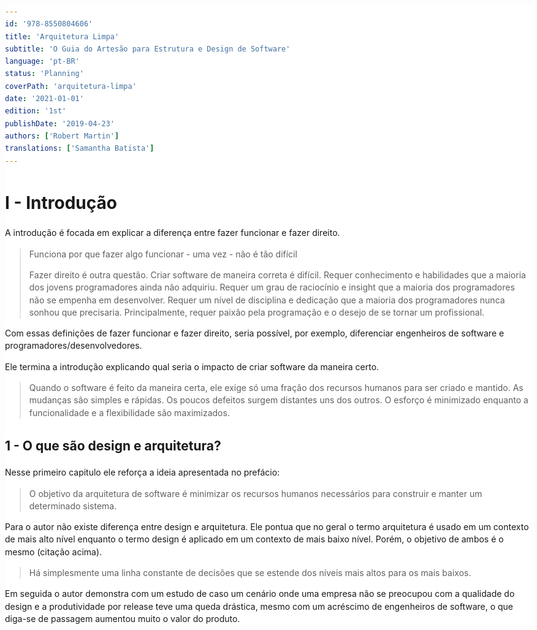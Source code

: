 ```yaml
---
id: '978-8550804606'
title: 'Arquitetura Limpa'
subtitle: 'O Guia do Artesão para Estrutura e Design de Software'
language: 'pt-BR'
status: 'Planning'
coverPath: 'arquitetura-limpa'
date: '2021-01-01'
edition: '1st'
publishDate: '2019-04-23'
authors: ['Robert Martin']
translations: ['Samantha Batista']
---
```


# I - Introdução

A introdução é focada em explicar a diferença entre fazer funcionar e fazer direito.

> Funciona por que fazer algo funcionar - uma vez - não é tão difícil
>
> Fazer direito é outra questão. Criar software de maneira correta é difícil. Requer conhecimento e habilidades que a maioria dos jovens programadores ainda não adquiriu. Requer um grau de raciocínio e insight que a maioria dos programadores não se empenha em desenvolver. Requer um nível de disciplina e dedicação que a maioria dos programadores nunca sonhou que precisaria. Principalmente, requer paixão pela programação e o desejo de se tornar um profissional.

Com essas definições de fazer funcionar e fazer direito, seria possível, por exemplo, diferenciar engenheiros de software e programadores/desenvolvedores.

Ele termina a introdução explicando qual seria o impacto de criar software da maneira certo.

> Quando o software é feito da maneira certa, ele exige só uma fração dos recursos humanos para ser criado e mantido. As mudanças são simples e rápidas. Os poucos defeitos surgem distantes uns dos outros. O esforço é minimizado enquanto a funcionalidade e a flexibilidade são maximizados.

## 1 - O que são design e arquitetura?

Nesse primeiro capitulo ele reforça a ideia apresentada no prefácio:

> O objetivo da arquitetura de software é minimizar os recursos humanos necessários para construir e manter um determinado sistema.

Para o autor não existe diferença entre design e arquitetura. Ele pontua que no geral o termo arquitetura é usado em um contexto de mais alto nível enquanto o termo design é aplicado em um contexto de mais baixo nível. Porém, o objetivo de ambos é o mesmo (citação acima).

> Há simplesmente uma linha constante de decisões que se estende dos níveis mais altos para os mais baixos.

Em seguida o autor demonstra com um estudo de caso um cenário onde uma empresa não se preocupou com a qualidade do design e a produtividade por release teve uma queda drástica, mesmo com um acréscimo de engenheiros de software, o que diga-se de passagem aumentou muito o valor do produto.
